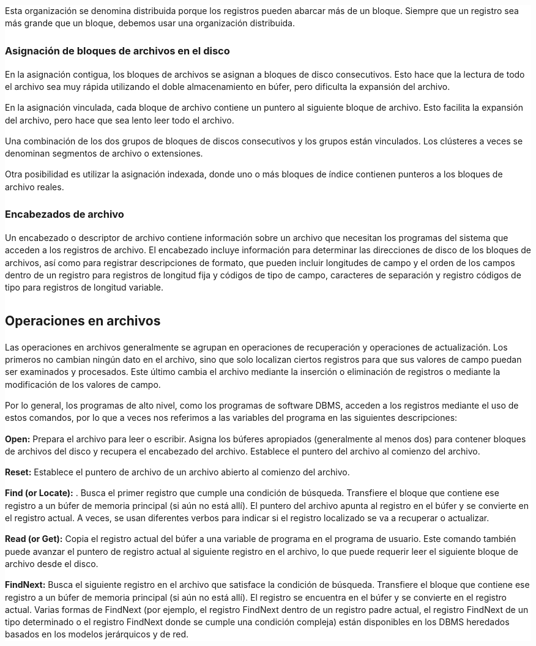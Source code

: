 Esta organización se denomina distribuida porque los registros pueden abarcar más de un bloque. Siempre que un registro sea más grande que un bloque, debemos usar una organización distribuida.

### Asignación de bloques de archivos en el disco

En la asignación contigua, los bloques de archivos se asignan a bloques de disco consecutivos. Esto hace que la lectura de todo el archivo sea muy rápida utilizando el doble almacenamiento en búfer, pero dificulta la expansión del archivo.

En la asignación vinculada, cada bloque de archivo contiene un puntero al siguiente bloque de archivo. Esto facilita la expansión del archivo, pero hace que sea lento leer todo el archivo.

Una combinación de los dos grupos de bloques de discos consecutivos y los grupos están vinculados. Los clústeres a veces se denominan segmentos de archivo o extensiones.

Otra posibilidad es utilizar la asignación indexada, donde uno o más bloques de índice contienen punteros a los bloques de archivo reales.

### Encabezados de archivo

Un encabezado o descriptor de archivo contiene información sobre un archivo que necesitan los programas del sistema que acceden a los registros de archivo. El encabezado incluye información para determinar las direcciones de disco de los bloques de archivos, así como para registrar descripciones de formato, que pueden incluir longitudes de campo y el orden de los campos dentro de un registro para registros de longitud fija y códigos de tipo de campo, caracteres de separación y registro códigos de tipo para registros de longitud variable.

## Operaciones en archivos

Las operaciones en archivos generalmente se agrupan en operaciones de recuperación y operaciones de actualización. Los primeros no cambian ningún dato en el archivo, sino que solo localizan ciertos registros para que sus valores de campo puedan ser examinados y procesados. Este último cambia el archivo mediante la inserción o eliminación de registros o mediante la modificación de los valores de campo.

Por lo general, los programas de alto nivel, como los programas de software DBMS, acceden a los registros mediante el uso de estos comandos, por lo que a veces nos referimos a las variables del programa en las siguientes descripciones:

**Open:** Prepara el archivo para leer o escribir. Asigna los búferes apropiados (generalmente al menos dos) para contener bloques de archivos del disco y recupera el encabezado del archivo. Establece el puntero del archivo al comienzo del archivo.

**Reset:** Establece el puntero de archivo de un archivo abierto al comienzo del archivo.

**Find (or Locate):** . Busca el primer registro que cumple una condición de búsqueda. Transfiere el bloque que contiene ese registro a un búfer de memoria principal (si aún no está allí). El puntero del archivo apunta al registro en el búfer y se convierte en el registro actual. A veces, se usan diferentes verbos para indicar si el registro localizado se va a recuperar o actualizar.

**Read (or Get):** Copia el registro actual del búfer a una variable de programa en el programa de usuario. Este comando también puede avanzar el puntero de registro actual al siguiente registro en el archivo, lo que puede requerir leer el siguiente bloque de archivo desde el disco.

**FindNext:** Busca el siguiente registro en el archivo que satisface la condición de búsqueda. Transfiere el bloque que contiene ese registro a un búfer de memoria principal (si aún no está allí). El registro se encuentra en el búfer y se convierte en el registro actual. Varias formas de FindNext (por ejemplo, el registro FindNext dentro de un registro padre actual, el registro FindNext de un tipo determinado o el registro FindNext donde se cumple una condición compleja) están disponibles en los DBMS heredados basados en los modelos jerárquicos y de red.
